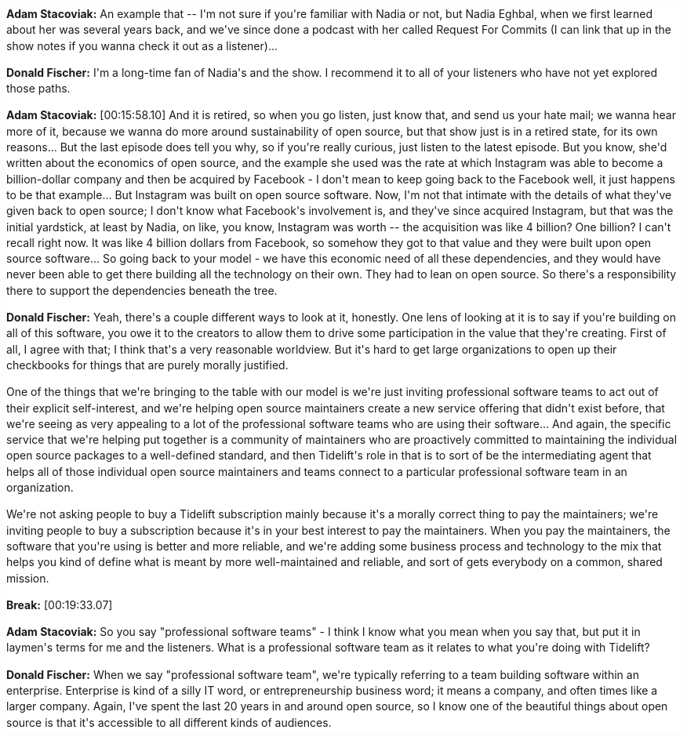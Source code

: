 **Adam Stacoviak:** An example that -- I'm not sure if you're familiar with Nadia or not, but Nadia Eghbal, when we first learned about her was several years back, and we've since done a podcast with her called Request For Commits (I can link that up in the show notes if you wanna check it out as a listener)...

**Donald Fischer:** I'm a long-time fan of Nadia's and the show. I recommend it to all of your listeners who have not yet explored those paths.

**Adam Stacoviak:** \[00:15:58.10\] And it is retired, so when you go listen, just know that, and send us your hate mail; we wanna hear more of it, because we wanna do more around sustainability of open source, but that show just is in a retired state, for its own reasons... But the last episode does tell you why, so if you're really curious, just listen to the latest episode. But you know, she'd written about the economics of open source, and the example she used was the rate at which Instagram was able to become a billion-dollar company and then be acquired by Facebook - I don't mean to keep going back to the Facebook well, it just happens to be that example... But Instagram was built on open source software. Now, I'm not that intimate with the details of what they've given back to open source; I don't know what Facebook's involvement is, and they've since acquired Instagram, but that was the initial yardstick, at least by Nadia, on like, you know, Instagram was worth -- the acquisition was like 4 billion? One billion? I can't recall right now. It was like 4 billion dollars from Facebook, so somehow they got to that value and they were built upon open source software... So going back to your model - we have this economic need of all these dependencies, and they would have never been able to get there building all the technology on their own. They had to lean on open source. So there's a responsibility there to support the dependencies beneath the tree.

**Donald Fischer:** Yeah, there's a couple different ways to look at it, honestly. One lens of looking at it is to say if you're building on all of this software, you owe it to the creators to allow them to drive some participation in the value that they're creating. First of all, I agree with that; I think that's a very reasonable worldview. But it's hard to get large organizations to open up their checkbooks for things that are purely morally justified.

One of the things that we're bringing to the table with our model is we're just inviting professional software teams to act out of their explicit self-interest, and we're helping open source maintainers create a new service offering that didn't exist before, that we're seeing as very appealing to a lot of the professional software teams who are using their software... And again, the specific service that we're helping put together is a community of maintainers who are proactively committed to maintaining the individual open source packages to a well-defined standard, and then Tidelift's role in that is to sort of be the intermediating agent that helps all of those individual open source maintainers and teams connect to a particular professional software team in an organization.

We're not asking people to buy a Tidelift subscription mainly because it's a morally correct thing to pay the maintainers; we're inviting people to buy a subscription because it's in your best interest to pay the maintainers. When you pay the maintainers, the software that you're using is better and more reliable, and we're adding some business process and technology to the mix that helps you kind of define what is meant by more well-maintained and reliable, and sort of gets everybody on a common, shared mission.

**Break:** \[00:19:33.07\]

**Adam Stacoviak:** So you say "professional software teams" - I think I know what you mean when you say that, but put it in laymen's terms for me and the listeners. What is a professional software team as it relates to what you're doing with Tidelift?

**Donald Fischer:** When we say "professional software team", we're typically referring to a team building software within an enterprise. Enterprise is kind of a silly IT word, or entrepreneurship business word; it means a company, and often times like a larger company. Again, I've spent the last 20 years in and around open source, so I know one of the beautiful things about open source is that it's accessible to all different kinds of audiences.
